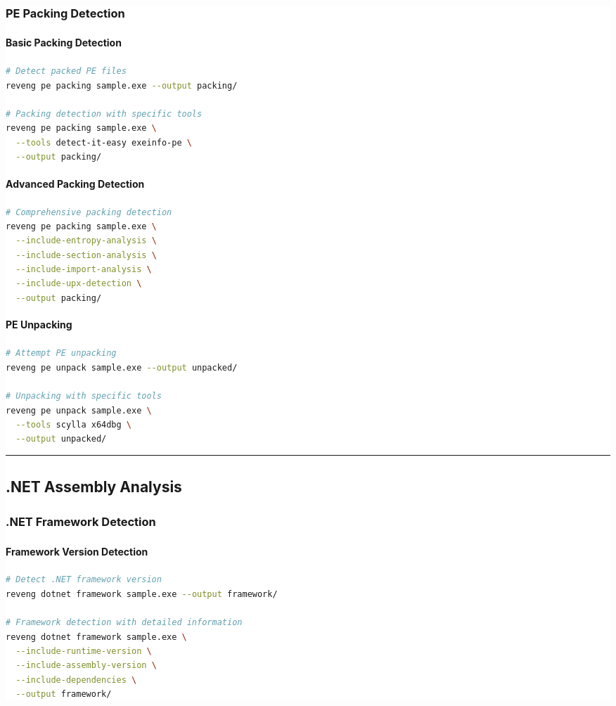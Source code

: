 ### PE Packing Detection

#### Basic Packing Detection
```bash
# Detect packed PE files
reveng pe packing sample.exe --output packing/

# Packing detection with specific tools
reveng pe packing sample.exe \
  --tools detect-it-easy exeinfo-pe \
  --output packing/
```

#### Advanced Packing Detection
```bash
# Comprehensive packing detection
reveng pe packing sample.exe \
  --include-entropy-analysis \
  --include-section-analysis \
  --include-import-analysis \
  --include-upx-detection \
  --output packing/
```

#### PE Unpacking
```bash
# Attempt PE unpacking
reveng pe unpack sample.exe --output unpacked/

# Unpacking with specific tools
reveng pe unpack sample.exe \
  --tools scylla x64dbg \
  --output unpacked/
```

---

## .NET Assembly Analysis

### .NET Framework Detection

#### Framework Version Detection
```bash
# Detect .NET framework version
reveng dotnet framework sample.exe --output framework/

# Framework detection with detailed information
reveng dotnet framework sample.exe \
  --include-runtime-version \
  --include-assembly-version \
  --include-dependencies \
  --output framework/
```
